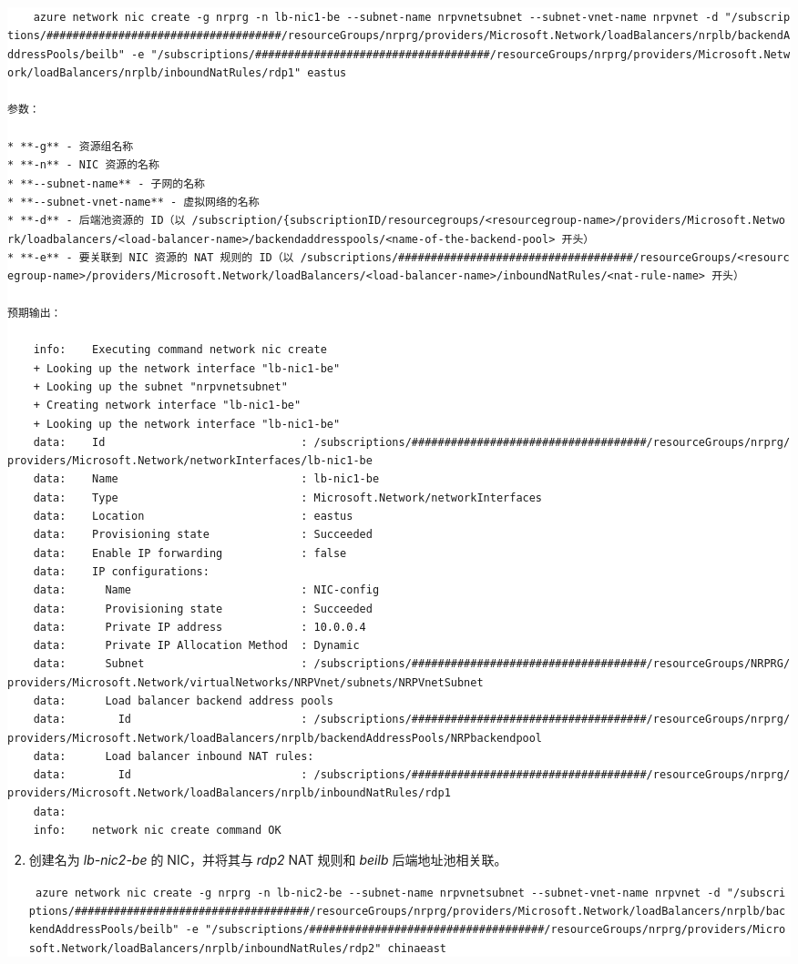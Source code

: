         azure network nic create -g nrprg -n lb-nic1-be --subnet-name nrpvnetsubnet --subnet-vnet-name nrpvnet -d "/subscriptions/####################################/resourceGroups/nrprg/providers/Microsoft.Network/loadBalancers/nrplb/backendAddressPools/beilb" -e "/subscriptions/####################################/resourceGroups/nrprg/providers/Microsoft.Network/loadBalancers/nrplb/inboundNatRules/rdp1" eastus

    参数：

    * **-g** - 资源组名称
    * **-n** - NIC 资源的名称
    * **--subnet-name** - 子网的名称
    * **--subnet-vnet-name** - 虚拟网络的名称
    * **-d** - 后端池资源的 ID（以 /subscription/{subscriptionID/resourcegroups/<resourcegroup-name>/providers/Microsoft.Network/loadbalancers/<load-balancer-name>/backendaddresspools/<name-of-the-backend-pool> 开头）
    * **-e** - 要关联到 NIC 资源的 NAT 规则的 ID（以 /subscriptions/####################################/resourceGroups/<resourcegroup-name>/providers/Microsoft.Network/loadBalancers/<load-balancer-name>/inboundNatRules/<nat-rule-name> 开头）

    预期输出：

        info:    Executing command network nic create
        + Looking up the network interface "lb-nic1-be"
        + Looking up the subnet "nrpvnetsubnet"
        + Creating network interface "lb-nic1-be"
        + Looking up the network interface "lb-nic1-be"
        data:    Id                              : /subscriptions/####################################/resourceGroups/nrprg/providers/Microsoft.Network/networkInterfaces/lb-nic1-be
        data:    Name                            : lb-nic1-be
        data:    Type                            : Microsoft.Network/networkInterfaces
        data:    Location                        : eastus
        data:    Provisioning state              : Succeeded
        data:    Enable IP forwarding            : false
        data:    IP configurations:
        data:      Name                          : NIC-config
        data:      Provisioning state            : Succeeded
        data:      Private IP address            : 10.0.0.4
        data:      Private IP Allocation Method  : Dynamic
        data:      Subnet                        : /subscriptions/####################################/resourceGroups/NRPRG/providers/Microsoft.Network/virtualNetworks/NRPVnet/subnets/NRPVnetSubnet
        data:      Load balancer backend address pools
        data:        Id                          : /subscriptions/####################################/resourceGroups/nrprg/providers/Microsoft.Network/loadBalancers/nrplb/backendAddressPools/NRPbackendpool
        data:      Load balancer inbound NAT rules:
        data:        Id                          : /subscriptions/####################################/resourceGroups/nrprg/providers/Microsoft.Network/loadBalancers/nrplb/inboundNatRules/rdp1
        data:
        info:    network nic create command OK

2. 创建名为 *lb-nic2-be* 的 NIC，并将其与 *rdp2* NAT 规则和 *beilb* 后端地址池相关联。

 	    azure network nic create -g nrprg -n lb-nic2-be --subnet-name nrpvnetsubnet --subnet-vnet-name nrpvnet -d "/subscriptions/####################################/resourceGroups/nrprg/providers/Microsoft.Network/loadBalancers/nrplb/backendAddressPools/beilb" -e "/subscriptions/####################################/resourceGroups/nrprg/providers/Microsoft.Network/loadBalancers/nrplb/inboundNatRules/rdp2" chinaeast
